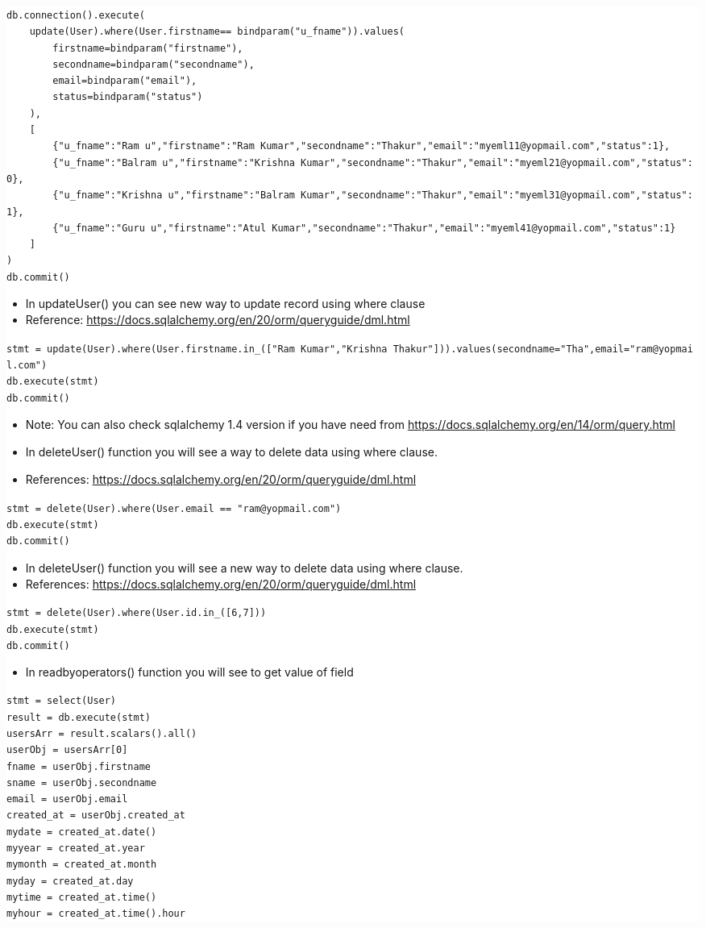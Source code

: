 ```
db.connection().execute(
    update(User).where(User.firstname== bindparam("u_fname")).values(
        firstname=bindparam("firstname"),
        secondname=bindparam("secondname"),
        email=bindparam("email"),
        status=bindparam("status")
    ),
    [
        {"u_fname":"Ram u","firstname":"Ram Kumar","secondname":"Thakur","email":"myeml11@yopmail.com","status":1},
        {"u_fname":"Balram u","firstname":"Krishna Kumar","secondname":"Thakur","email":"myeml21@yopmail.com","status":0},
        {"u_fname":"Krishna u","firstname":"Balram Kumar","secondname":"Thakur","email":"myeml31@yopmail.com","status":1},
        {"u_fname":"Guru u","firstname":"Atul Kumar","secondname":"Thakur","email":"myeml41@yopmail.com","status":1}
    ]
)
db.commit()
```

- In updateUser() you can see new way to update record using where clause
- Reference: https://docs.sqlalchemy.org/en/20/orm/queryguide/dml.html

```
stmt = update(User).where(User.firstname.in_(["Ram Kumar","Krishna Thakur"])).values(secondname="Tha",email="ram@yopmail.com")
db.execute(stmt)
db.commit()
```

- Note: You can also check sqlalchemy 1.4 version if you have need from https://docs.sqlalchemy.org/en/14/orm/query.html


- In deleteUser() function you will see a way to delete data using where clause.
- References: https://docs.sqlalchemy.org/en/20/orm/queryguide/dml.html 
```
stmt = delete(User).where(User.email == "ram@yopmail.com")
db.execute(stmt)
db.commit()
```

- In deleteUser() function you will see a new way to delete data using where clause.
- References: https://docs.sqlalchemy.org/en/20/orm/queryguide/dml.html 

```
stmt = delete(User).where(User.id.in_([6,7]))
db.execute(stmt)
db.commit()
```

- In readbyoperators() function you will see to get value of field
```
stmt = select(User)
result = db.execute(stmt)
usersArr = result.scalars().all()
userObj = usersArr[0]
fname = userObj.firstname
sname = userObj.secondname
email = userObj.email
created_at = userObj.created_at
mydate = created_at.date()
myyear = created_at.year
mymonth = created_at.month
myday = created_at.day
mytime = created_at.time()
myhour = created_at.time().hour
```